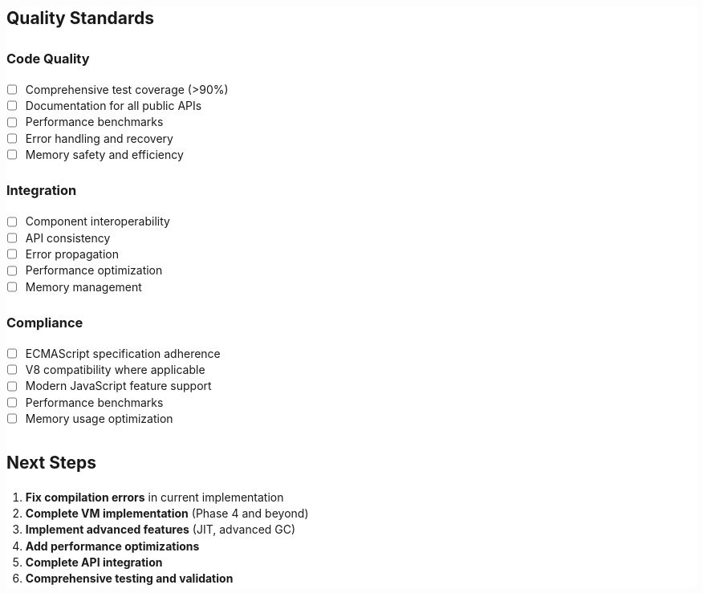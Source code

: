 ## Quality Standards

### **Code Quality**
- [ ] Comprehensive test coverage (>90%)
- [ ] Documentation for all public APIs
- [ ] Performance benchmarks
- [ ] Error handling and recovery
- [ ] Memory safety and efficiency

### **Integration**
- [ ] Component interoperability
- [ ] API consistency
- [ ] Error propagation
- [ ] Performance optimization
- [ ] Memory management

### **Compliance**
- [ ] ECMAScript specification adherence
- [ ] V8 compatibility where applicable
- [ ] Modern JavaScript feature support
- [ ] Performance benchmarks
- [ ] Memory usage optimization

## Next Steps

1. **Fix compilation errors** in current implementation
2. **Complete VM implementation** (Phase 4 and beyond)
3. **Implement advanced features** (JIT, advanced GC)
4. **Add performance optimizations**
5. **Complete API integration**
6. **Comprehensive testing and validation** 